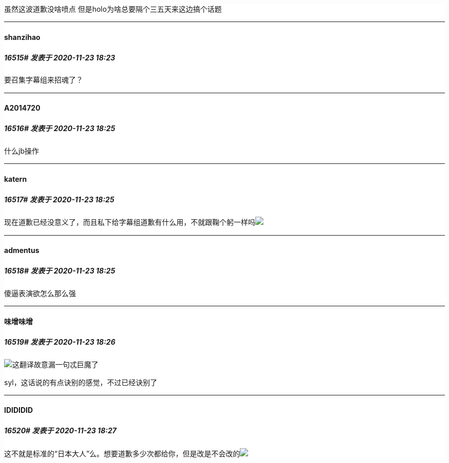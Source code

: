 
虽然这波道歉没啥喷点 但是holo为啥总要隔个三五天来这边搞个话题


-----

####  shanzihao  
##### 16515#       发表于 2020-11-23 18:23


要召集字幕组来招魂了？


-----

####  A2014720  
##### 16516#       发表于 2020-11-23 18:25


什么jb操作


-----

####  katern  
##### 16517#       发表于 2020-11-23 18:25


现在道歉已经没意义了，而且私下给字幕组道歉有什么用，不就跟鞠个躬一样吗<img src="https://static.saraba1st.com/image/smiley/face2017/049.png" referrerpolicy="no-referrer">


-----

####  admentus  
##### 16518#       发表于 2020-11-23 18:25


傻逼表演欲怎么那么强


-----

####  味增味增  
##### 16519#       发表于 2020-11-23 18:26


<img src="https://static.saraba1st.com/image/smiley/face2017/067.png" referrerpolicy="no-referrer">这翻译故意漏一句忒巨魔了

syl，这话说的有点诀别的感觉，不过已经诀别了


-----

####  IDIDIDID  
##### 16520#       发表于 2020-11-23 18:27


这不就是标准的“日本大人”么。想要道歉多少次都给你，但是改是不会改的<img src="https://static.saraba1st.com/image/smiley/face2017/037.png" referrerpolicy="no-referrer">

